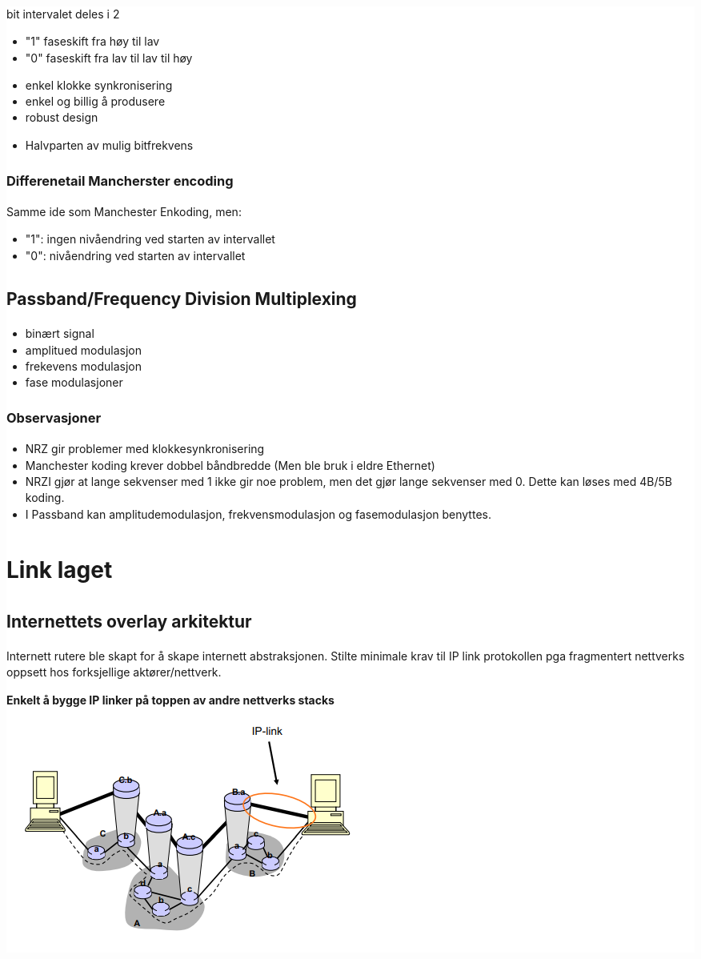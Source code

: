 bit intervalet deles i 2
- "1" faseskift fra høy til lav
- "0" faseskift fra lav til lav til høy

+ enkel klokke synkronisering
+ enkel og billig å produsere
+ robust design
- Halvparten av mulig bitfrekvens


### Differenetail Mancherster encoding
Samme ide som Manchester Enkoding, men:
- "1": ingen nivåendring ved starten av intervallet
- "0": nivåendring ved starten av intervallet


## Passband/Frequency Division Multiplexing
- binært signal
- amplitued modulasjon
- frekevens modulasjon
- fase modulasjoner


### Observasjoner
- NRZ gir problemer med klokkesynkronisering
- Manchester koding krever dobbel båndbredde (Men ble bruk i eldre Ethernet)
- NRZI gjør at lange sekvenser med 1 ikke gir noe problem, men det gjør lange sekvenser med 0. Dette kan løses med 4B/5B koding.
- I Passband kan amplitudemodulasjon, frekvensmodulasjon og fasemodulasjon benyttes.

# Link laget

## Internettets overlay arkitektur

Internett rutere ble skapt for å skape internett abstraksjonen.
Stilte minimale krav til IP link protokollen pga fragmentert nettverks oppsett hos forksjellige aktører/nettverk.

**Enkelt å bygge IP linker på toppen av andre nettverks stacks**

![Internettets overlay arkitektur](resources/internettes_overlay_arkitektur.png)
